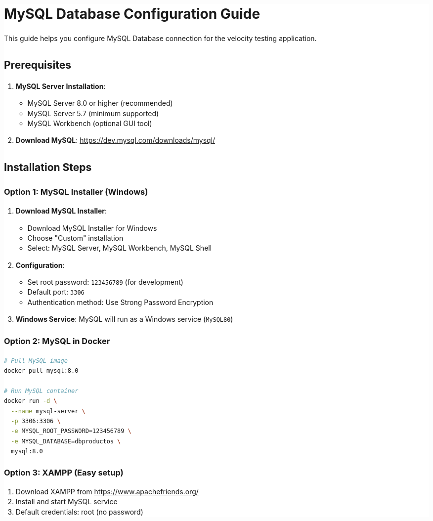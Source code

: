 # MySQL Database Configuration Guide

This guide helps you configure MySQL Database connection for the velocity testing application.

## Prerequisites

1. **MySQL Server Installation**:

   - MySQL Server 8.0 or higher (recommended)
   - MySQL Server 5.7 (minimum supported)
   - MySQL Workbench (optional GUI tool)

2. **Download MySQL**: https://dev.mysql.com/downloads/mysql/

## Installation Steps

### Option 1: MySQL Installer (Windows)

1. **Download MySQL Installer**:

   - Download MySQL Installer for Windows
   - Choose "Custom" installation
   - Select: MySQL Server, MySQL Workbench, MySQL Shell

2. **Configuration**:

   - Set root password: `123456789` (for development)
   - Default port: `3306`
   - Authentication method: Use Strong Password Encryption

3. **Windows Service**: MySQL will run as a Windows service (`MySQL80`)

### Option 2: MySQL in Docker

```bash
# Pull MySQL image
docker pull mysql:8.0

# Run MySQL container
docker run -d \
  --name mysql-server \
  -p 3306:3306 \
  -e MYSQL_ROOT_PASSWORD=123456789 \
  -e MYSQL_DATABASE=dbproductos \
  mysql:8.0
```

### Option 3: XAMPP (Easy setup)

1. Download XAMPP from https://www.apachefriends.org/
2. Install and start MySQL service
3. Default credentials: root (no password)
